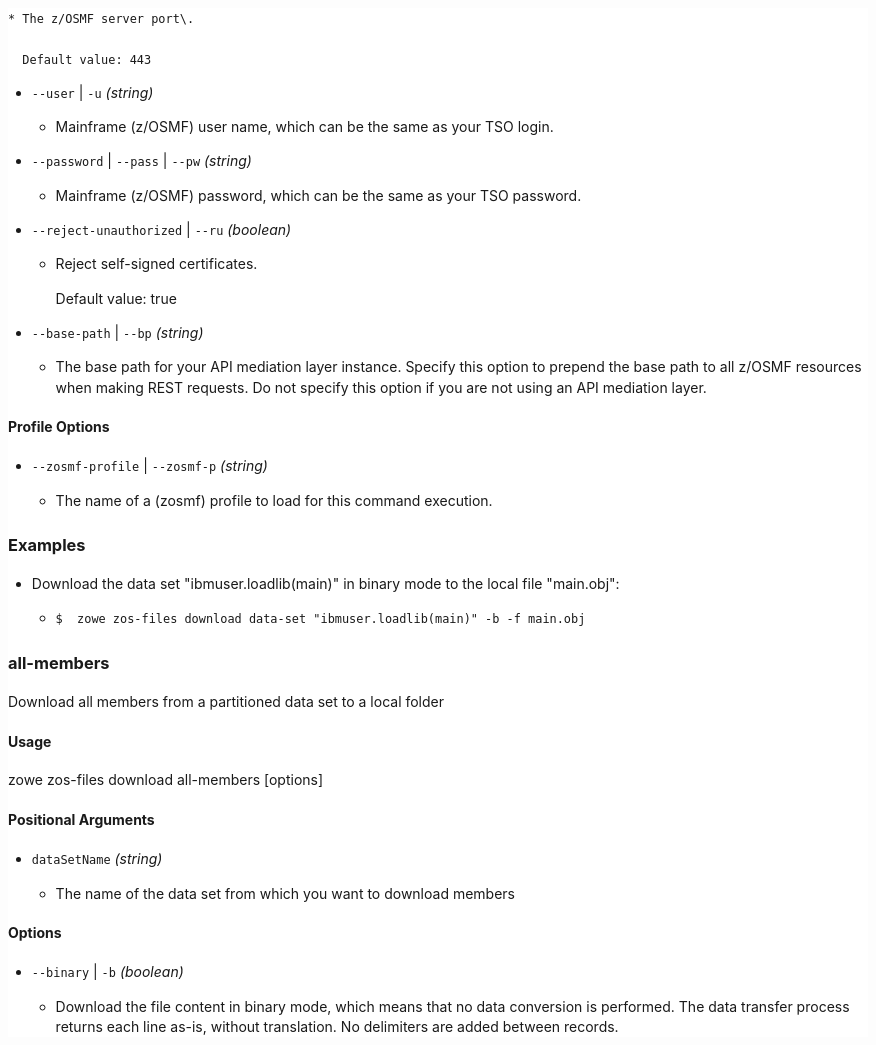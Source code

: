 	* The z/OSMF server port\.

      Default value: 443

*   `--user`  | `-u` *(string)*

	* Mainframe (z/OSMF) user name, which can be the same as your TSO login\.

*   `--password`  | `--pass` | `--pw` *(string)*

	* Mainframe (z/OSMF) password, which can be the same as your TSO
      password\.

*   `--reject-unauthorized`  | `--ru` *(boolean)*

	* Reject self\-signed certificates\.

      Default value: true

*   `--base-path`  | `--bp` *(string)*

	* The base path for your API mediation layer instance\. Specify this
      option to prepend the base path to all z/OSMF resources when making REST
      requests\. Do not specify this option if you are not using an API
      mediation layer\.

#### Profile Options

*   `--zosmf-profile`  | `--zosmf-p` *(string)*

	* The name of a (zosmf) profile to load for this command execution\.

### Examples

*  Download the data set "ibmuser.loadlib(main)" in
binary mode to the local file "main.obj":

      * `$  zowe zos-files download data-set "ibmuser.loadlib(main)" -b -f main.obj`

### all-members<a name="command-all-members"></a>
Download all members from a partitioned data set to a local folder

#### Usage

   zowe zos-files download all-members <dataSetName> [options]

#### Positional Arguments

*   `dataSetName`		 *(string)*

	* The name of the data set from which you want to download members

#### Options

*   `--binary`  | `-b` *(boolean)*

	* Download the file content in binary mode, which means that no data
      conversion is performed\. The data transfer process returns each line
      as\-is, without translation\. No delimiters are added between records\.
